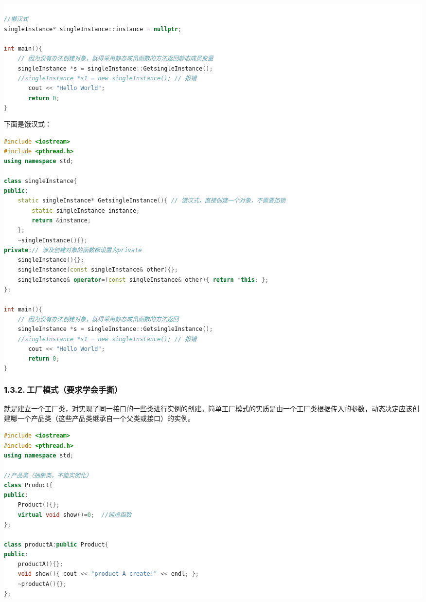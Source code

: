```cpp

//懒汉式
singleInstance* singleInstance::instance = nullptr;

int main(){
    // 因为没有办法创建对象，就得采用静态成员函数的方法返回静态成员变量
    singleInstance *s = singleInstance::GetsingleInstance();
    //singleInstance *s1 = new singleInstance(); // 报错
       cout << "Hello World";
       return 0;
}
```

下面是饿汉式：

```cpp
#include <iostream>
#include <pthread.h>
using namespace std;

class singleInstance{
public:
    static singleInstance* GetsingleInstance(){ // 饿汉式，直接创建一个对象，不需要加锁
        static singleInstance instance;
        return &instance;
    };
    ~singleInstance(){};
private:// 涉及创建对象的函数都设置为private
    singleInstance(){};
    singleInstance(const singleInstance& other){};
    singleInstance& operator=(const singleInstance& other){ return *this; };
};

int main(){
    // 因为没有办法创建对象，就得采用静态成员函数的方法返回
    singleInstance *s = singleInstance::GetsingleInstance();
    //singleInstance *s1 = new singleInstance(); // 报错
       cout << "Hello World";
       return 0;
}
```

### 1.3.2. **工厂模式**（要求学会手撕）

就是建立一个工厂类，对实现了同一接口的一些类进行实例的创建。简单工厂模式的实质是由一个工厂类根据传入的参数，动态决定应该创建哪一个产品类（这些产品类继承自一个父类或接口）的实例。

```cpp
#include <iostream>
#include <pthread.h>
using namespace std;

//产品类（抽象类，不能实例化）
class Product{
public:
    Product(){};
    virtual void show()=0;  //纯虚函数
};

class productA:public Product{
public:
    productA(){};
    void show(){ cout << "product A create!" << endl; };
    ~productA(){};
};

```